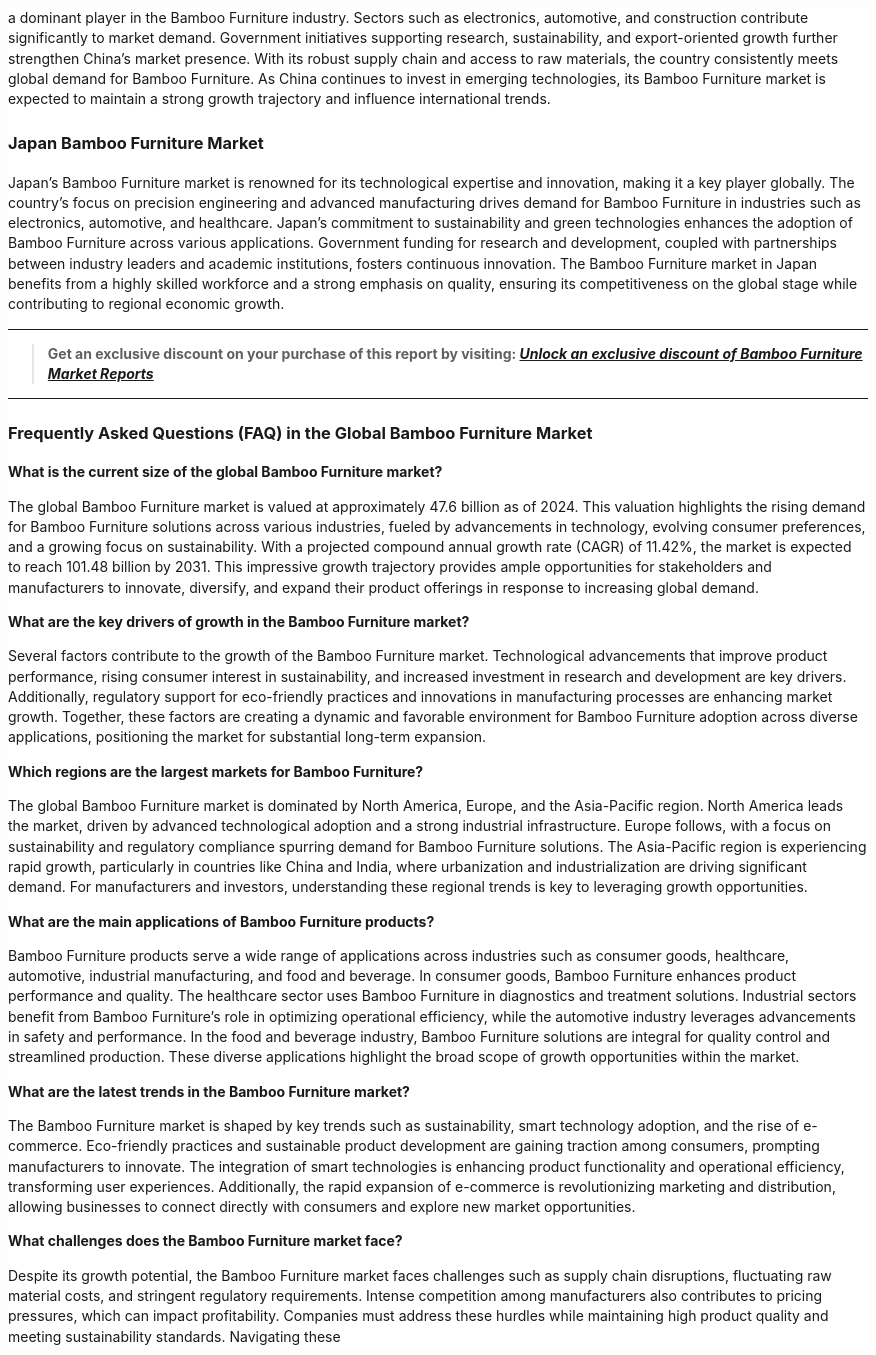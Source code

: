 a dominant player in the Bamboo Furniture industry. Sectors such as electronics, automotive, and construction contribute significantly to market demand. Government initiatives supporting research, sustainability, and export-oriented growth further strengthen China&rsquo;s market presence. With its robust supply chain and access to raw materials, the country consistently meets global demand for Bamboo Furniture. As China continues to invest in emerging technologies, its Bamboo Furniture market is expected to maintain a strong growth trajectory and influence international trends.</p><h3>Japan Bamboo Furniture Market</h3><p>Japan&rsquo;s Bamboo Furniture market is renowned for its technological expertise and innovation, making it a key player globally. The country&rsquo;s focus on precision engineering and advanced manufacturing drives demand for Bamboo Furniture in industries such as electronics, automotive, and healthcare. Japan&rsquo;s commitment to sustainability and green technologies enhances the adoption of Bamboo Furniture across various applications. Government funding for research and development, coupled with partnerships between industry leaders and academic institutions, fosters continuous innovation. The Bamboo Furniture market in Japan benefits from a highly skilled workforce and a strong emphasis on quality, ensuring its competitiveness on the global stage while contributing to regional economic growth.</p><hr /><blockquote><p><strong>Get an exclusive discount on your purchase of this report by visiting: <em><a href="://marketresearchpulse.com/ask-for-discount/97794?utm_source=Github&amp;utm_medium=0115">Unlock an exclusive discount of Bamboo Furniture Market Reports</a></em>&nbsp;</strong></p></blockquote><hr /><h3>Frequently Asked Questions (FAQ) in the Global Bamboo Furniture Market</h3><p><strong>What is the current size of the global Bamboo Furniture market?</strong></p><p>The global Bamboo Furniture market is valued at approximately 47.6 billion as of 2024. This valuation highlights the rising demand for Bamboo Furniture solutions across various industries, fueled by advancements in technology, evolving consumer preferences, and a growing focus on sustainability. With a projected compound annual growth rate (CAGR) of 11.42%, the market is expected to reach 101.48 billion by 2031. This impressive growth trajectory provides ample opportunities for stakeholders and manufacturers to innovate, diversify, and expand their product offerings in response to increasing global demand.</p><p><strong>What are the key drivers of growth in the Bamboo Furniture market?</strong></p><p>Several factors contribute to the growth of the Bamboo Furniture market. Technological advancements that improve product performance, rising consumer interest in sustainability, and increased investment in research and development are key drivers. Additionally, regulatory support for eco-friendly practices and innovations in manufacturing processes are enhancing market growth. Together, these factors are creating a dynamic and favorable environment for Bamboo Furniture adoption across diverse applications, positioning the market for substantial long-term expansion.</p><p><strong>Which regions are the largest markets for Bamboo Furniture?</strong></p><p>The global Bamboo Furniture market is dominated by North America, Europe, and the Asia-Pacific region. North America leads the market, driven by advanced technological adoption and a strong industrial infrastructure. Europe follows, with a focus on sustainability and regulatory compliance spurring demand for Bamboo Furniture solutions. The Asia-Pacific region is experiencing rapid growth, particularly in countries like China and India, where urbanization and industrialization are driving significant demand. For manufacturers and investors, understanding these regional trends is key to leveraging growth opportunities.</p><p><strong>What are the main applications of Bamboo Furniture products?</strong></p><p>Bamboo Furniture products serve a wide range of applications across industries such as consumer goods, healthcare, automotive, industrial manufacturing, and food and beverage. In consumer goods, Bamboo Furniture enhances product performance and quality. The healthcare sector uses Bamboo Furniture in diagnostics and treatment solutions. Industrial sectors benefit from Bamboo Furniture&rsquo;s role in optimizing operational efficiency, while the automotive industry leverages advancements in safety and performance. In the food and beverage industry, Bamboo Furniture solutions are integral for quality control and streamlined production. These diverse applications highlight the broad scope of growth opportunities within the market.</p><p><strong>What are the latest trends in the Bamboo Furniture market?</strong></p><p>The Bamboo Furniture market is shaped by key trends such as sustainability, smart technology adoption, and the rise of e-commerce. Eco-friendly practices and sustainable product development are gaining traction among consumers, prompting manufacturers to innovate. The integration of smart technologies is enhancing product functionality and operational efficiency, transforming user experiences. Additionally, the rapid expansion of e-commerce is revolutionizing marketing and distribution, allowing businesses to connect directly with consumers and explore new market opportunities.</p><p><strong>What challenges does the Bamboo Furniture market face?</strong></p><p>Despite its growth potential, the Bamboo Furniture market faces challenges such as supply chain disruptions, fluctuating raw material costs, and stringent regulatory requirements. Intense competition among manufacturers also contributes to pricing pressures, which can impact profitability. Companies must address these hurdles while maintaining high product quality and meeting sustainability standards. Navigating these